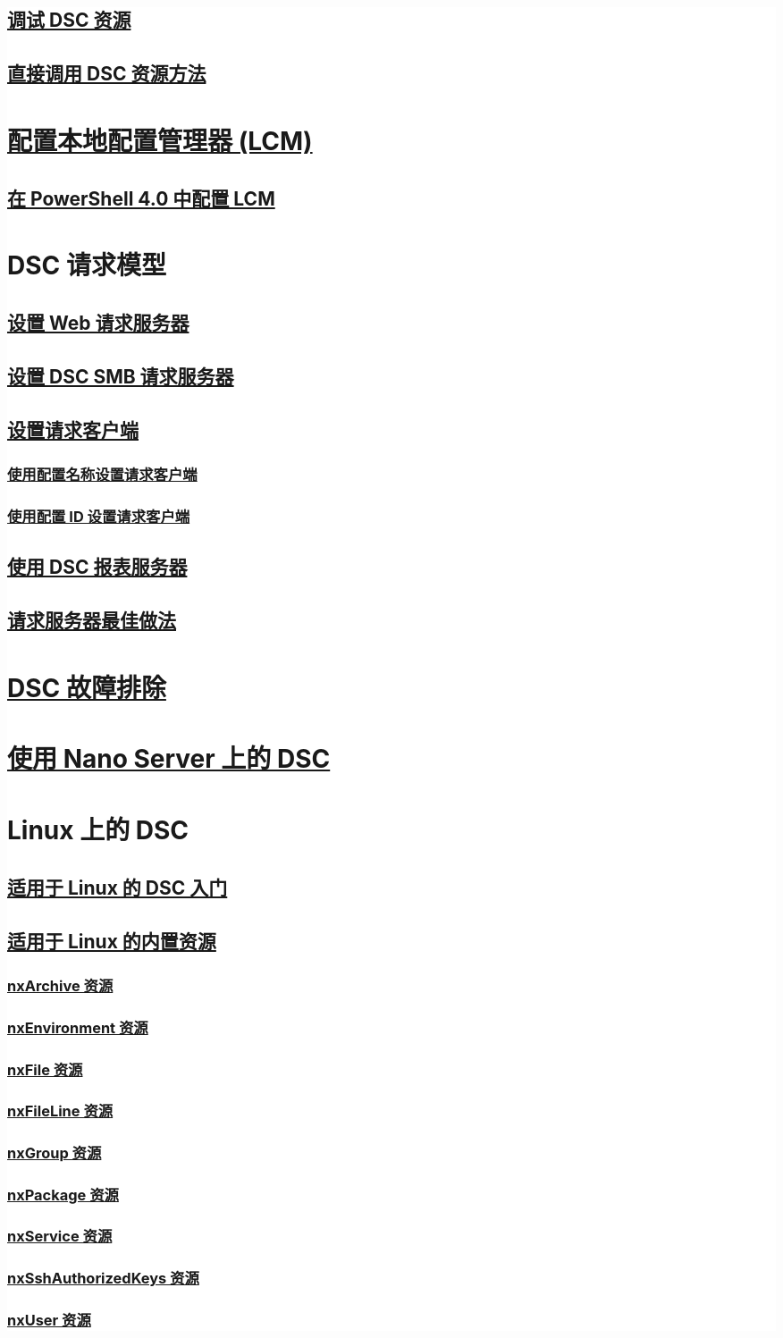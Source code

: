 ## [调试 DSC 资源](debugResource.md)
## [直接调用 DSC 资源方法](directCallResource.md)

# [配置本地配置管理器 (LCM)](metaConfig.md)
## [在 PowerShell 4.0 中配置 LCM](metaConfig4.md)

# DSC 请求模型
## [设置 Web 请求服务器](pullServer.md)
## [设置 DSC SMB 请求服务器](pullServerSMB.md)
## [设置请求客户端](pullClient.md)
### [使用配置名称设置请求客户端](pullClientConfigNames.md)
### [使用配置 ID 设置请求客户端](pullClientConfigID.md)
## [使用 DSC 报表服务器](reportServer.md)
## [请求服务器最佳做法](secureServer.md)

# [DSC 故障排除](troubleshooting.md)

# [使用 Nano Server 上的 DSC](nanoDsc.md)

# Linux 上的 DSC
## [适用于 Linux 的 DSC 入门](lnxGettingStarted.md)
## [适用于 Linux 的内置资源](lnxBuiltInResources.md)
### [nxArchive 资源](lnxArchiveResource.md)
### [nxEnvironment 资源](lnxEnvironmentResource.md)
### [nxFile 资源](lnxFileResource.md)
### [nxFileLine 资源](lnxFileLineResource.md)
### [nxGroup 资源](lnxGroupResource.md)
### [nxPackage 资源](lnxPackageResource.md)
### [nxService 资源](lnxServiceResource.md)
### [nxSshAuthorizedKeys 资源](lnxSshAuthorizedKeysResource.md)
### [nxUser 资源](lnxUserResource.md)
